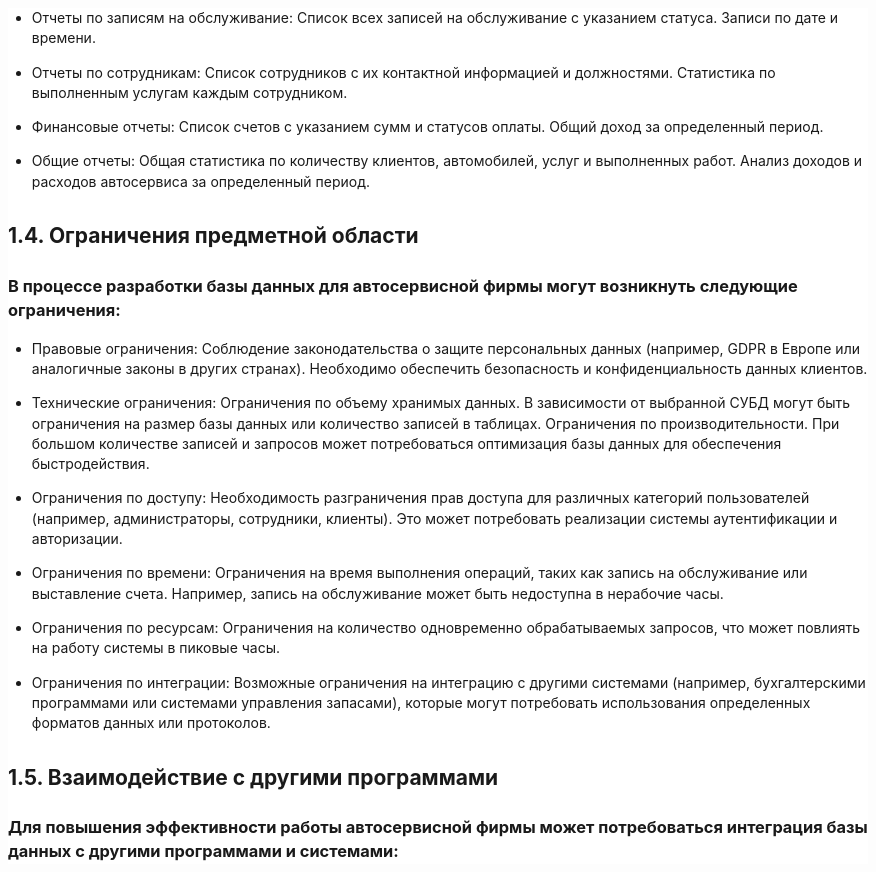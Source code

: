 - Отчеты по записям на обслуживание:
        Список всех записей на обслуживание с указанием статуса.
        Записи по дате и времени.

- Отчеты по сотрудникам:
        Список сотрудников с их контактной информацией и должностями.
        Статистика по выполненным услугам каждым сотрудником.

- Финансовые отчеты:
        Список счетов с указанием сумм и статусов оплаты.
        Общий доход за определенный период.

- Общие отчеты:
        Общая статистика по количеству клиентов, автомобилей, услуг и выполненных работ.
        Анализ доходов и расходов автосервиса за определенный период.

## 1.4. Ограничения предметной области

### В процессе разработки базы данных для автосервисной фирмы могут возникнуть следующие ограничения:

- Правовые ограничения:
        Соблюдение законодательства о защите персональных данных (например, GDPR в Европе или аналогичные законы в других странах). Необходимо обеспечить безопасность и конфиденциальность данных клиентов.

- Технические ограничения:
        Ограничения по объему хранимых данных. В зависимости от выбранной СУБД могут быть ограничения на размер базы данных или количество записей в таблицах.
        Ограничения по производительности. При большом количестве записей и запросов может потребоваться оптимизация базы данных для обеспечения быстродействия.

- Ограничения по доступу:
        Необходимость разграничения прав доступа для различных категорий пользователей (например, администраторы, сотрудники, клиенты). Это может потребовать реализации системы аутентификации и авторизации.

- Ограничения по времени:
        Ограничения на время выполнения операций, таких как запись на обслуживание или выставление счета. Например, запись на обслуживание может быть недоступна в нерабочие часы.

- Ограничения по ресурсам:
        Ограничения на количество одновременно обрабатываемых запросов, что может повлиять на работу системы в пиковые часы.

- Ограничения по интеграции:
        Возможные ограничения на интеграцию с другими системами (например, бухгалтерскими программами или системами управления запасами), которые могут потребовать использования определенных форматов данных или протоколов.

## 1.5. Взаимодействие с другими программами

### Для повышения эффективности работы автосервисной фирмы может потребоваться интеграция базы данных с другими программами и системами:
